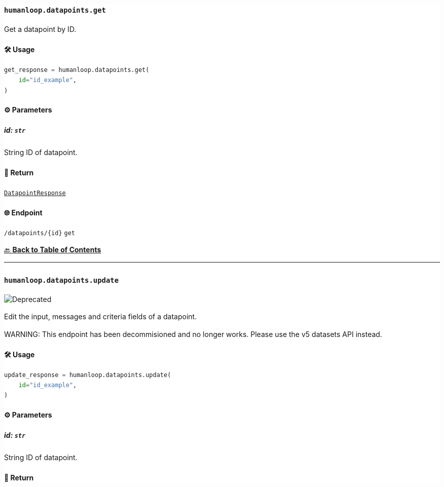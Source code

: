 
### `humanloop.datapoints.get`<a id="humanloopdatapointsget"></a>

Get a datapoint by ID.

#### 🛠️ Usage<a id="🛠️-usage"></a>

```python
get_response = humanloop.datapoints.get(
    id="id_example",
)
```

#### ⚙️ Parameters<a id="⚙️-parameters"></a>

##### id: `str`<a id="id-str"></a>

String ID of datapoint.

#### 🔄 Return<a id="🔄-return"></a>

[`DatapointResponse`](./humanloop/pydantic/datapoint_response.py)

#### 🌐 Endpoint<a id="🌐-endpoint"></a>

`/datapoints/{id}` `get`

[🔙 **Back to Table of Contents**](#table-of-contents)

---

### `humanloop.datapoints.update`<a id="humanloopdatapointsupdate"></a>
![Deprecated](https://img.shields.io/badge/deprecated-yellow)

Edit the input, messages and criteria fields of a datapoint.

WARNING: This endpoint has been decommisioned and no longer works. Please use the v5 datasets API instead.

#### 🛠️ Usage<a id="🛠️-usage"></a>

```python
update_response = humanloop.datapoints.update(
    id="id_example",
)
```

#### ⚙️ Parameters<a id="⚙️-parameters"></a>

##### id: `str`<a id="id-str"></a>

String ID of datapoint.

#### 🔄 Return<a id="🔄-return"></a>
